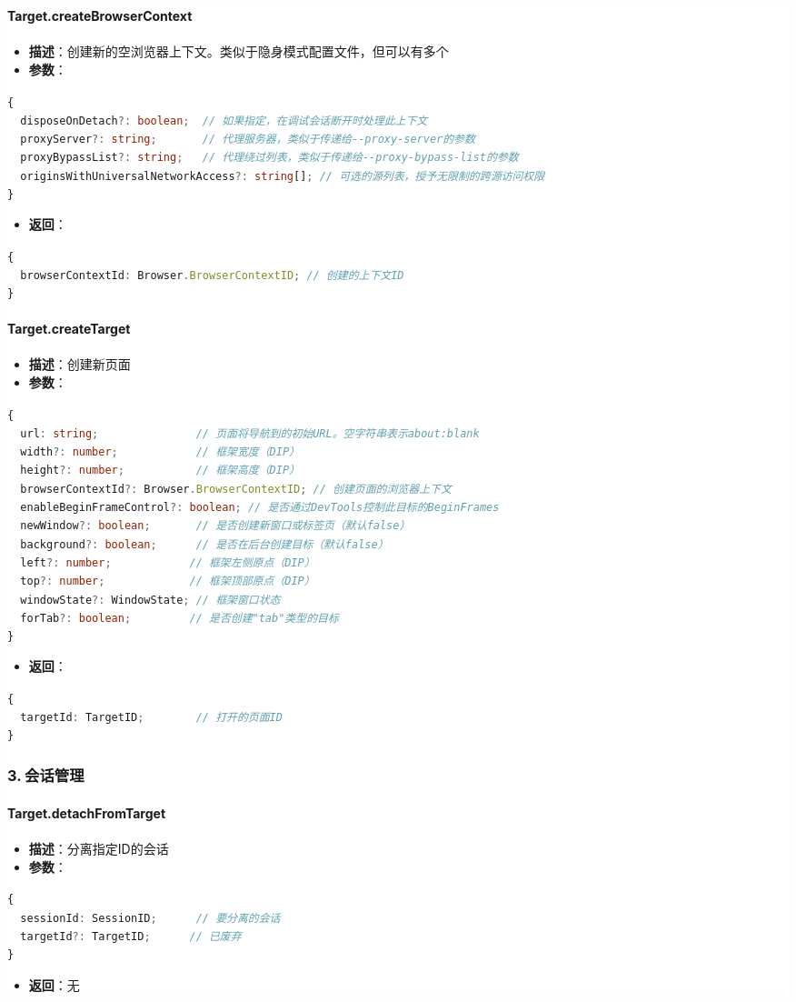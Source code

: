 #### Target.createBrowserContext
- **描述**：创建新的空浏览器上下文。类似于隐身模式配置文件，但可以有多个
- **参数**：
```typescript
{
  disposeOnDetach?: boolean;  // 如果指定，在调试会话断开时处理此上下文
  proxyServer?: string;       // 代理服务器，类似于传递给--proxy-server的参数
  proxyBypassList?: string;   // 代理绕过列表，类似于传递给--proxy-bypass-list的参数
  originsWithUniversalNetworkAccess?: string[]; // 可选的源列表，授予无限制的跨源访问权限
}
```
- **返回**：
```typescript
{
  browserContextId: Browser.BrowserContextID; // 创建的上下文ID
}
```

#### Target.createTarget
- **描述**：创建新页面
- **参数**：
```typescript
{
  url: string;               // 页面将导航到的初始URL。空字符串表示about:blank
  width?: number;            // 框架宽度（DIP）
  height?: number;           // 框架高度（DIP）
  browserContextId?: Browser.BrowserContextID; // 创建页面的浏览器上下文
  enableBeginFrameControl?: boolean; // 是否通过DevTools控制此目标的BeginFrames
  newWindow?: boolean;       // 是否创建新窗口或标签页（默认false）
  background?: boolean;      // 是否在后台创建目标（默认false）
  left?: number;            // 框架左侧原点（DIP）
  top?: number;             // 框架顶部原点（DIP）
  windowState?: WindowState; // 框架窗口状态
  forTab?: boolean;         // 是否创建"tab"类型的目标
}
```
- **返回**：
```typescript
{
  targetId: TargetID;        // 打开的页面ID
}
```

### 3. 会话管理

#### Target.detachFromTarget
- **描述**：分离指定ID的会话
- **参数**：
```typescript
{
  sessionId: SessionID;      // 要分离的会话
  targetId?: TargetID;      // 已废弃
}
```
- **返回**：无
